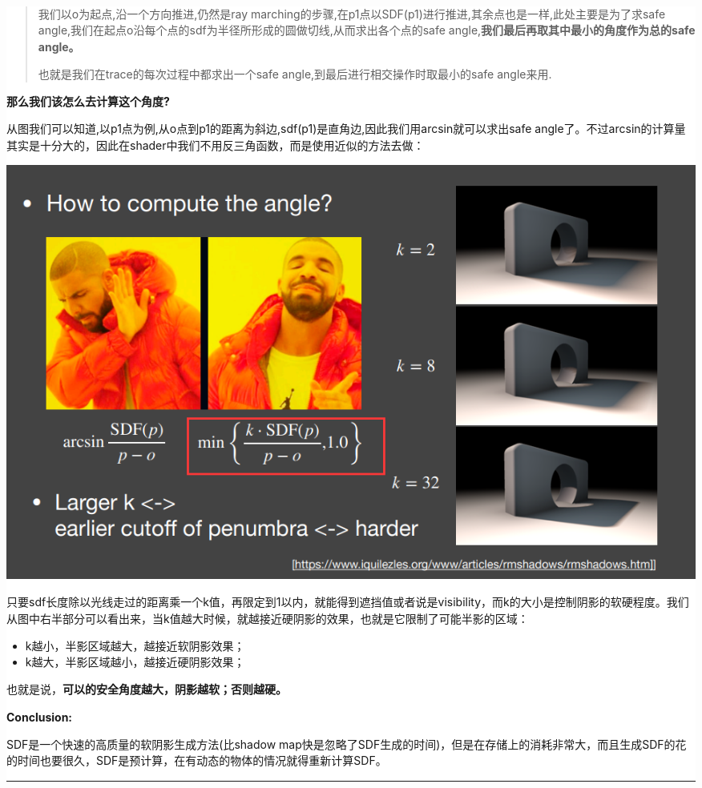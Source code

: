 > 我们以o为起点,沿一个方向推进,仍然是ray marching的步骤,在p1点以SDF(p1)进行推进,其余点也是一样,此处主要是为了求safe angle,我们在起点o沿每个点的sdf为半径所形成的圆做切线,从而求出各个点的safe angle,**我们最后再取其中最小的角度作为总的safe angle。**
>
> 也就是我们在trace的每次过程中都求出一个safe angle,到最后进行相交操作时取最小的safe angle来用.

**那么我们该怎么去计算这个角度?**

从图我们可以知道,以p1点为例,从o点到p1的距离为斜边,sdf(p1)是直角边,因此我们用arcsin就可以求出safe angle了。不过arcsin的计算量其实是十分大的，因此在shader中我们不用反三角函数，而是使用近似的方法去做：

![image-20240116160412923](./assets/image-20240116160412923.png)

只要sdf长度除以光线走过的距离乘一个k值，再限定到1以内，就能得到遮挡值或者说是visibility，而k的大小是控制阴影的软硬程度。我们从图中右半部分可以看出来，当k值越大时候，就越接近硬阴影的效果，也就是它限制了可能半影的区域：

- k越小，半影区域越大，越接近软阴影效果；
- k越大，半影区域越小，越接近硬阴影效果；

也就是说，**可以的安全角度越大，阴影越软；否则越硬。**



**Conclusion:**

SDF是一个快速的高质量的软阴影生成方法(比shadow map快是忽略了SDF生成的时间)，但是在存储上的消耗非常大，而且生成SDF的花的时间也要很久，SDF是预计算，在有动态的物体的情况就得重新计算SDF。

------

